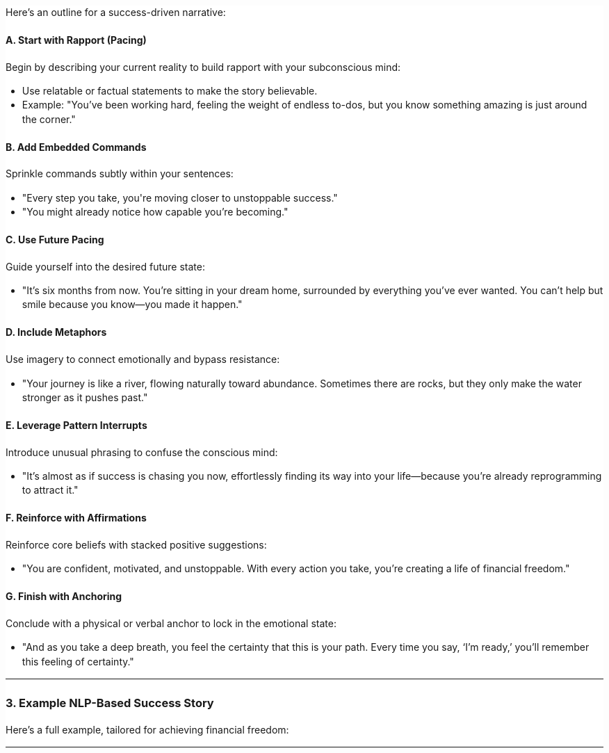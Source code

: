 Here’s an outline for a success-driven narrative:

#### **A. Start with Rapport (Pacing)**

Begin by describing your current reality to build rapport with your subconscious mind:

- Use relatable or factual statements to make the story believable.
- Example: "You’ve been working hard, feeling the weight of endless to-dos, but you know something amazing is just around the corner."

#### **B. Add Embedded Commands**

Sprinkle commands subtly within your sentences:

- "Every step you take, you're moving closer to unstoppable success."
- "You might already notice how capable you’re becoming."

#### **C. Use Future Pacing**

Guide yourself into the desired future state:

- "It’s six months from now. You’re sitting in your dream home, surrounded by everything you’ve ever wanted. You can’t help but smile because you know—you made it happen."

#### **D. Include Metaphors**

Use imagery to connect emotionally and bypass resistance:

- "Your journey is like a river, flowing naturally toward abundance. Sometimes there are rocks, but they only make the water stronger as it pushes past."

#### **E. Leverage Pattern Interrupts**

Introduce unusual phrasing to confuse the conscious mind:

- "It’s almost as if success is chasing you now, effortlessly finding its way into your life—because you’re already reprogramming to attract it."

#### **F. Reinforce with Affirmations**

Reinforce core beliefs with stacked positive suggestions:

- "You are confident, motivated, and unstoppable. With every action you take, you’re creating a life of financial freedom."

#### **G. Finish with Anchoring**

Conclude with a physical or verbal anchor to lock in the emotional state:

- "And as you take a deep breath, you feel the certainty that this is your path. Every time you say, ‘I’m ready,’ you’ll remember this feeling of certainty."

---

### **3. Example NLP-Based Success Story**

Here’s a full example, tailored for achieving financial freedom:

---
